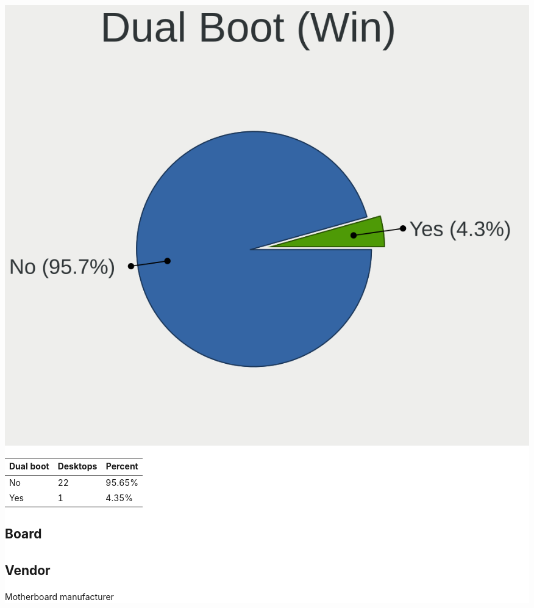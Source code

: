 ![Dual Boot (Win)](./images/pie_chart/os_dual_boot_win.svg)


| Dual boot | Desktops | Percent |
|-----------|----------|---------|
| No        | 22       | 95.65%  |
| Yes       | 1        | 4.35%   |

Board
-----

Vendor
------

Motherboard manufacturer
